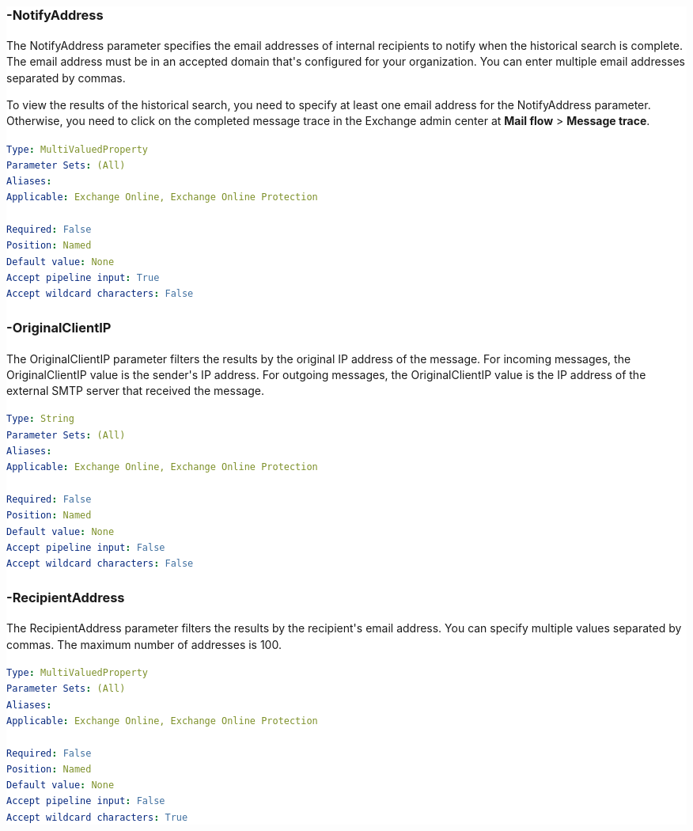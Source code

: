 ### -NotifyAddress
The NotifyAddress parameter specifies the email addresses of internal recipients to notify when the historical search is complete. The email address must be in an accepted domain that's configured for your organization. You can enter multiple email addresses separated by commas.

To view the results of the historical search, you need to specify at least one email address for the NotifyAddress parameter. Otherwise, you need to click on the completed message trace in the Exchange admin center at **Mail flow** \> **Message trace**.

```yaml
Type: MultiValuedProperty
Parameter Sets: (All)
Aliases:
Applicable: Exchange Online, Exchange Online Protection

Required: False
Position: Named
Default value: None
Accept pipeline input: True
Accept wildcard characters: False
```

### -OriginalClientIP
The OriginalClientIP parameter filters the results by the original IP address of the message. For incoming messages, the OriginalClientIP value is the sender's IP address. For outgoing messages, the OriginalClientIP value is the IP address of the external SMTP server that received the message.

```yaml
Type: String
Parameter Sets: (All)
Aliases:
Applicable: Exchange Online, Exchange Online Protection

Required: False
Position: Named
Default value: None
Accept pipeline input: False
Accept wildcard characters: False
```

### -RecipientAddress
The RecipientAddress parameter filters the results by the recipient's email address. You can specify multiple values separated by commas. The maximum number of addresses is 100.

```yaml
Type: MultiValuedProperty
Parameter Sets: (All)
Aliases:
Applicable: Exchange Online, Exchange Online Protection

Required: False
Position: Named
Default value: None
Accept pipeline input: False
Accept wildcard characters: True
```
